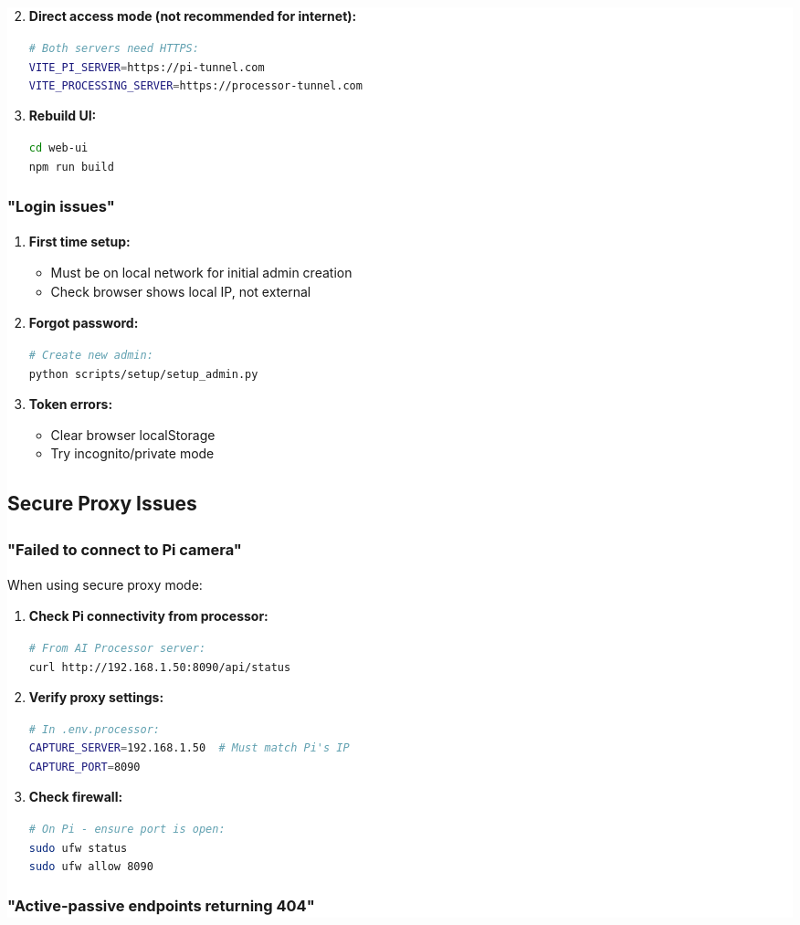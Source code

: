 2. **Direct access mode (not recommended for internet):**
   ```bash
   # Both servers need HTTPS:
   VITE_PI_SERVER=https://pi-tunnel.com
   VITE_PROCESSING_SERVER=https://processor-tunnel.com
   ```

2. **Rebuild UI:**
   ```bash
   cd web-ui
   npm run build
   ```

### "Login issues"

1. **First time setup:**
   - Must be on local network for initial admin creation
   - Check browser shows local IP, not external

2. **Forgot password:**
   ```bash
   # Create new admin:
   python scripts/setup/setup_admin.py
   ```

3. **Token errors:**
   - Clear browser localStorage
   - Try incognito/private mode

## Secure Proxy Issues

### "Failed to connect to Pi camera"

When using secure proxy mode:

1. **Check Pi connectivity from processor:**
   ```bash
   # From AI Processor server:
   curl http://192.168.1.50:8090/api/status
   ```

2. **Verify proxy settings:**
   ```bash
   # In .env.processor:
   CAPTURE_SERVER=192.168.1.50  # Must match Pi's IP
   CAPTURE_PORT=8090
   ```

3. **Check firewall:**
   ```bash
   # On Pi - ensure port is open:
   sudo ufw status
   sudo ufw allow 8090
   ```

### "Active-passive endpoints returning 404"

